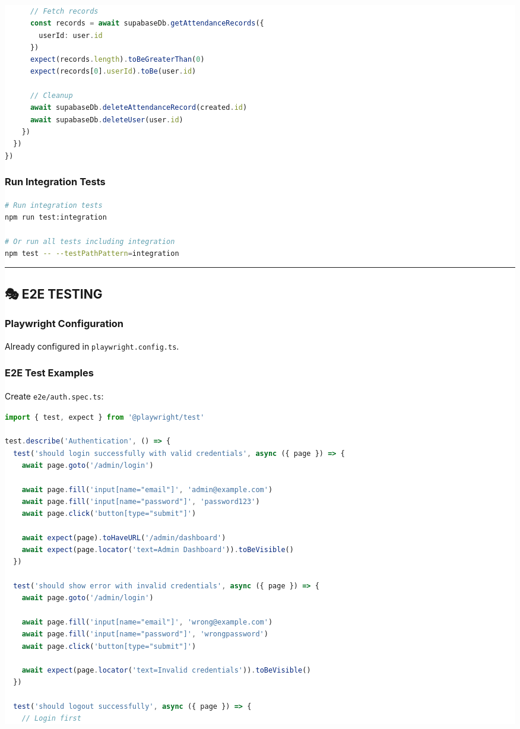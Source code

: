 ```typescript
      // Fetch records
      const records = await supabaseDb.getAttendanceRecords({
        userId: user.id
      })
      expect(records.length).toBeGreaterThan(0)
      expect(records[0].userId).toBe(user.id)

      // Cleanup
      await supabaseDb.deleteAttendanceRecord(created.id)
      await supabaseDb.deleteUser(user.id)
    })
  })
})
```

### Run Integration Tests

```bash
# Run integration tests
npm run test:integration

# Or run all tests including integration
npm test -- --testPathPattern=integration
```

---

## 🎭 E2E TESTING

### Playwright Configuration

Already configured in `playwright.config.ts`. 

### E2E Test Examples

Create `e2e/auth.spec.ts`:

```typescript
import { test, expect } from '@playwright/test'

test.describe('Authentication', () => {
  test('should login successfully with valid credentials', async ({ page }) => {
    await page.goto('/admin/login')

    await page.fill('input[name="email"]', 'admin@example.com')
    await page.fill('input[name="password"]', 'password123')
    await page.click('button[type="submit"]')

    await expect(page).toHaveURL('/admin/dashboard')
    await expect(page.locator('text=Admin Dashboard')).toBeVisible()
  })

  test('should show error with invalid credentials', async ({ page }) => {
    await page.goto('/admin/login')

    await page.fill('input[name="email"]', 'wrong@example.com')
    await page.fill('input[name="password"]', 'wrongpassword')
    await page.click('button[type="submit"]')

    await expect(page.locator('text=Invalid credentials')).toBeVisible()
  })

  test('should logout successfully', async ({ page }) => {
    // Login first
```